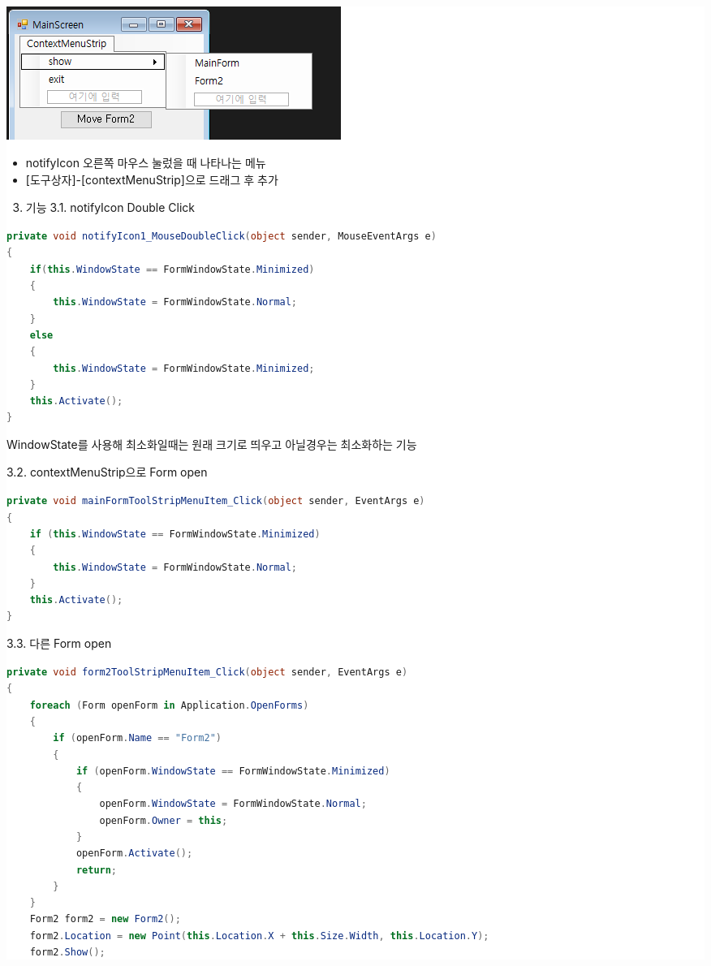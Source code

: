 ![/assets/img/posting/tray%20icon%201de3813c406948809ac9399022ec6271/Untitled%207.png](/assets/img/posting/tray%20icon%201de3813c406948809ac9399022ec6271/Untitled%207.png)

- notifyIcon 오른쪽 마우스 눌렀을 때 나타나는 메뉴
- [도구상자]-[contextMenuStrip]으로 드래그 후 추가

3. 기능
3.1. notifyIcon Double Click

```csharp
private void notifyIcon1_MouseDoubleClick(object sender, MouseEventArgs e)
{
    if(this.WindowState == FormWindowState.Minimized)
    {
        this.WindowState = FormWindowState.Normal;
    }
    else
    {
        this.WindowState = FormWindowState.Minimized;
    }
    this.Activate();
}
```

WindowState를 사용해 최소화일때는 원래 크기로 띄우고 아닐경우는 최소화하는 기능

3.2. contextMenuStrip으로 Form open

```csharp
private void mainFormToolStripMenuItem_Click(object sender, EventArgs e)
{
    if (this.WindowState == FormWindowState.Minimized)
    {
        this.WindowState = FormWindowState.Normal;
    }
    this.Activate();
}
```

3.3. 다른 Form open

```csharp
private void form2ToolStripMenuItem_Click(object sender, EventArgs e)
{
    foreach (Form openForm in Application.OpenForms)
    {
        if (openForm.Name == "Form2")
        {
            if (openForm.WindowState == FormWindowState.Minimized)
            {
                openForm.WindowState = FormWindowState.Normal;
                openForm.Owner = this;
            }
            openForm.Activate();
            return;
        }
    }
    Form2 form2 = new Form2();
    form2.Location = new Point(this.Location.X + this.Size.Width, this.Location.Y);
    form2.Show();
```
